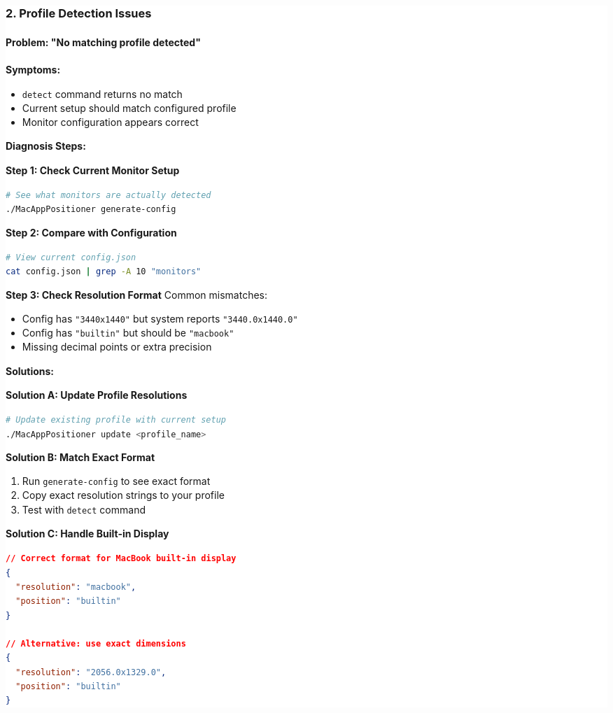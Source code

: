 ### 2. Profile Detection Issues

#### Problem: "No matching profile detected"
**Symptoms:**
- `detect` command returns no match
- Current setup should match configured profile
- Monitor configuration appears correct

**Diagnosis Steps:**

**Step 1: Check Current Monitor Setup**
```bash
# See what monitors are actually detected
./MacAppPositioner generate-config
```

**Step 2: Compare with Configuration**
```bash
# View current config.json
cat config.json | grep -A 10 "monitors"
```

**Step 3: Check Resolution Format**
Common mismatches:
- Config has `"3440x1440"` but system reports `"3440.0x1440.0"`
- Config has `"builtin"` but should be `"macbook"`
- Missing decimal points or extra precision

**Solutions:**

**Solution A: Update Profile Resolutions**
```bash
# Update existing profile with current setup
./MacAppPositioner update <profile_name>
```

**Solution B: Match Exact Format**
1. Run `generate-config` to see exact format
2. Copy exact resolution strings to your profile
3. Test with `detect` command

**Solution C: Handle Built-in Display**
```json
// Correct format for MacBook built-in display
{
  "resolution": "macbook",
  "position": "builtin"
}

// Alternative: use exact dimensions
{
  "resolution": "2056.0x1329.0",
  "position": "builtin"  
}
```
